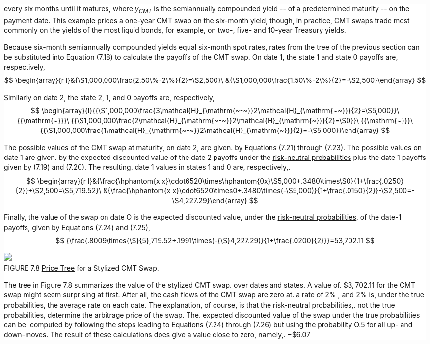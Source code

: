 every six months until it matures, where $y_{C M T}$ is the semiannually compounded yield -- of a predetermined maturity -- on the payment date. This example prices a one-year CMT swap on the six-month yield, though, in practice, CMT swaps trade most commonly on the yields of the most liquid bonds, for example, on two-, five- and 10-year Treasury yields.  

Because six-month semiannually compounded yields equal six-month spot rates, rates from the tree of the previous section can be substituted into Equation (7.18) to calculate the payoffs of the CMT swap. On date 1, the state 1 and state 0 payoffs are, respectively,  
$$
\begin{array}{r l}&{\S1,000,000\frac{2.50\%-2\%}{2}=\S2,500}\ &{\S1,000,000\frac{1.50\%-2\%}{2}=-\S2,500}\end{array}
$$  

Similarly on date 2, the state 2, 1, and 0 payoffs are, respectively,  
$$
\begin{array}{l}{{\S1,000,000\frac{3\mathcal{H}_{\mathrm{~-~}}2\mathcal{H}_{\mathrm{~~}}}{2}=\S5,000}}\ {{\mathrm{~}}}\ {{\S1,000,000\frac{2\mathcal{H}_{\mathrm{~-~}}2\mathcal{H}_{\mathrm{~}}}{2}=\S0}}\ {{\mathrm{~}}}\ {{\S1,000,000\frac{1\mathcal{H}_{\mathrm{~-~}}2\mathcal{H}_{\mathrm{~}}}{2}=-\S5,000}}\end{array}
$$  

The possible values of the CMT swap at maturity, on date 2, are given. by Equations (7.21) through (7.23). The possible values on date 1 are given. by the expected discounted value of the date 2 payoffs under the [risk-neutral probabilities](../../../Financial%20Instruments/Financial%20Instruments.md) plus the date 1 payoffs given by (7.19) and (7.20). The resulting. date 1 values in states 1 and 0 are, respectively,.  
$$
\begin{array}{r l}&{\frac{\hphantom{x x}\cdot6520\times\hphantom{0x}\S5,000+.3480\times\S0}{1+\frac{.0250}{2}}+\S2,500=\S5,719.52}\ &{\frac{\hphantom{x x}\cdot6520\times0+.3480\times(-\S5,000)}{1+\frac{.0150}{2}}-\S2,500=-\S4,227.29}\end{array}
$$  

Finally, the value of the swap on date O is the expected discounted value, under the [risk-neutral probabilities](../../../Financial%20Instruments/Financial%20Instruments.md), of the date-1 payoffs, given by Equations (7.24) and (7.25),  
$$
{\frac{.8009\times{\S}{5},719.52+.1991\times(-{\S}4,227.29)}{1+\frac{.0200}{2}}}=53,702.11
$$  

![](5cf803818dc6e4af9b7702fb5b88b546adb425bbd7e2c72eedd4a70e64a7bafc.jpg)  
FIGURE 7.8 [Price Tree](Rate%20and%20Price%20Trees.md) for a Stylized CMT Swap.  

The tree in Figure 7.8 summarizes the value of the stylized CMT swap. over dates and states. A value of. $\$3,702.11$ for the CMT swap might seem surprising at first. After all, the cash flows of the CMT swap are zero at. a rate of $2\%$ , and $2\%$ is, under the true probabilities, the average rate on each date. The explanation, of course, is that the risk-neutral probabilities,. not the true probabilities, determine the arbitrage price of the swap. The. expected discounted value of the swap under the true probabilities can be. computed by following the steps leading to Equations (7.24) through (7.26) but using the probability O.5 for all up- and down-moves. The result of these calculations does give a value close to zero, namely,. $-\$6.07$  